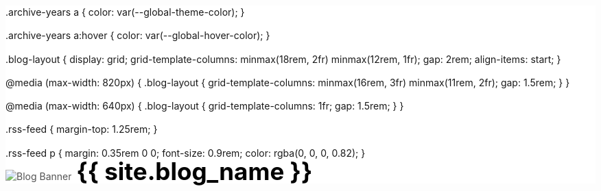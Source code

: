   .archive-years a {
    color: var(--global-theme-color);
  }

  .archive-years a:hover {
    color: var(--global-hover-color);
  }

  .blog-layout {
    display: grid;
    grid-template-columns: minmax(18rem, 2fr) minmax(12rem, 1fr);
    gap: 2rem;
    align-items: start;
  }

  @media (max-width: 820px) {
    .blog-layout {
      grid-template-columns: minmax(16rem, 3fr) minmax(11rem, 2fr);
      gap: 1.5rem;
    }
  }

  @media (max-width: 640px) {
    .blog-layout {
      grid-template-columns: 1fr;
      gap: 1.5rem;
    }
  }

  .rss-feed {
    margin-top: 1.25rem;
  }

  .rss-feed p {
    margin: 0.35rem 0 0;
    font-size: 0.9rem;
    color: rgba(0, 0, 0, 0.82);
  }
</style>

<div class="post">
  <div class="banner-container" style="position: relative; text-align: left;">
    <img src="{{ '/assets/img/blog-banner.png' | relative_url }}" alt="Blog Banner" style="width: 100%; height: auto; opacity: 0.75;">
    <h2 style="
      position: absolute;
      top: 75%;
      left: 20%;
      transform: translate(-20%, -75%);
      color: black;
      opacity: 1.00;
      font-size: 2.5rem;
      font-weight: bold;
      margin: 0;">
      {{ site.blog_name }}
    </h2>
  </div>
